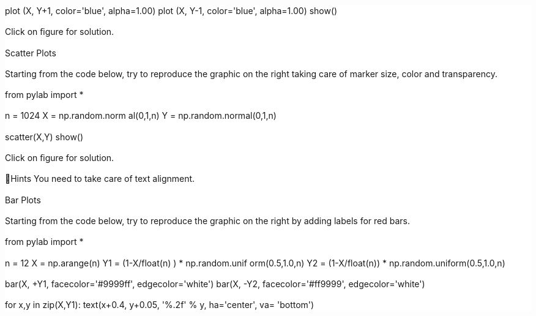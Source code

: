plot (X, Y+1, color='blue', alpha=1.00)
plot (X, Y-1, color='blue', alpha=1.00)
show()

Click on ﬁgure for solution.

Scatter Plots

Starting from the
code below, try to
reproduce the
graphic on the right
taking care of marker
size, color and
transparency.

from pylab import 
\*

n = 1024
X = np.random.norm
al(0,1,n)
Y = np.random.normal(0,1,n)

scatter(X,Y)
show()

Click on ﬁgure for solution.

Hints
You need to take care of text
alignment.

Bar Plots

Starting from the
code below, try to
reproduce the
graphic on the right
by adding labels for
red bars.

from pylab import 
\*

n = 12
X = np.arange(n)
Y1 = (1-X/float(n)
) \* np.random.unif
orm(0.5,1.0,n)
Y2 = (1-X/float(n)) \* np.random.uniform(0.5,1.0,n)

bar(X, +Y1, facecolor='#9999ff', edgecolor='white')
bar(X, -Y2, facecolor='#ff9999', edgecolor='white')

for x,y in zip(X,Y1):
 text(x+0.4, y+0.05, '%.2f' % y, ha='center', va= 'bottom')
